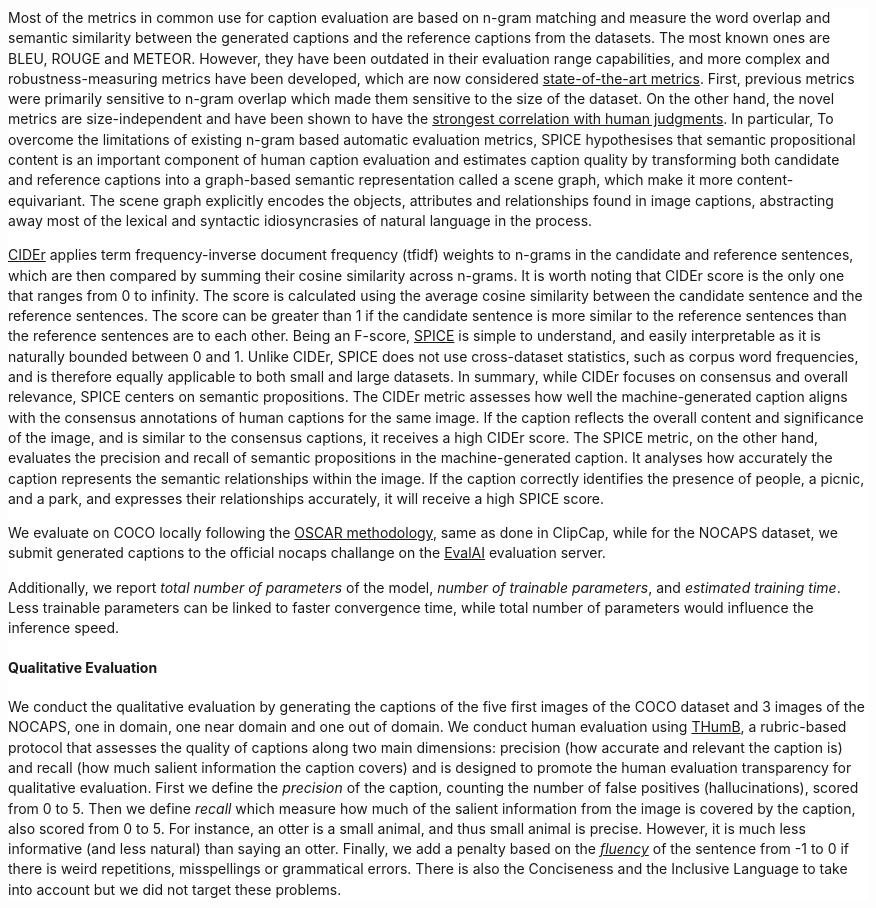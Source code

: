 Most of the metrics in common use for caption evaluation are based on n-gram matching and measure the word overlap and semantic similarity between the generated captions and the reference captions from the datasets. The most known ones are BLEU, ROUGE and METEOR. However, they have been outdated in their evaluation range capabilities, and more complex and robustness-measuring metrics have been developed, which are now considered [state-of-the-art metrics](http://arxiv.org/abs/1607.08822). First, previous metrics were primarily sensitive to n-gram overlap which made them sensitive to the size of the dataset. On the other hand, the novel metrics are size-independent and have been shown to have the [strongest correlation with human judgments](https://doi.org/10.1109/ICCV.2017.100). In particular, To overcome the limitations of existing n-gram based automatic evaluation metrics, SPICE hypothesises that semantic propositional content is an important component of human caption evaluation and estimates caption quality by transforming both candidate and reference captions into a graph-based semantic representation called a scene graph, which make it more content-equivariant. The scene graph explicitly encodes the objects, attributes and relationships found in image captions, abstracting away most of the lexical and syntactic idiosyncrasies of natural language in the process.

[CIDEr](http://arxiv.org/abs/1411.5726) applies term frequency-inverse document frequency (tfidf) weights to n-grams in the candidate and reference sentences, which are then compared by summing their cosine similarity across n-grams. It is worth noting that CIDEr score is the only one that ranges from 0 to infinity. The score is calculated using the average cosine similarity between the candidate sentence and the reference sentences. The score can be greater than 1 if the candidate sentence is more similar to the reference sentences than the reference sentences are to each other. Being an F-score,  [SPICE](http://arxiv.org/abs/1607.08822) is simple to understand, and easily interpretable as it is naturally bounded between 0 and 1. Unlike CIDEr, SPICE does not use cross-dataset statistics, such as corpus word frequencies, and is therefore equally applicable to both small and large datasets. 
In summary, while CIDEr focuses on consensus and overall relevance, SPICE centers on semantic propositions. The CIDEr metric assesses how well the machine-generated caption aligns with the consensus annotations of human captions for the same image. If the caption reflects the overall content and significance of the image, and is similar to the consensus captions, it receives a high CIDEr score. The SPICE metric, on the other hand, evaluates the precision and recall of semantic propositions in the machine-generated caption. It analyses how accurately the caption represents the semantic relationships within the image. If the caption correctly identifies the presence of people, a picnic, and a park, and expresses their relationships accurately, it will receive a high SPICE score.

We evaluate on COCO locally following the [OSCAR methodology](http://arxiv.org/abs/2004.06165), same as done in ClipCap, while for the NOCAPS dataset, we submit generated captions to the official nocaps challange on the [EvalAI](https://eval.ai/web/challenges/challenge-page/355) evaluation server.

Additionally, we report _total number of parameters_ of the model, _number of trainable parameters_, and _estimated training time_. Less trainable parameters can be linked to faster convergence time, while total number of parameters would influence the inference speed.



#### Qualitative Evaluation

We conduct the qualitative evaluation by generating the captions of the five first images of the COCO dataset and 3 images of the NOCAPS, one in domain, one near domain and one out of domain. We conduct human evaluation using [THumB](https://arxiv.org/pdf/2111.08940.pdf), a rubric-based protocol that assesses the quality of captions along two main dimensions: precision (how accurate and relevant the caption is) and recall (how much salient information the caption covers) and is designed to promote the human evaluation transparency for qualitative evaluation. First we define the _precision_ of the caption, counting the number of false positives (hallucinations), scored from 0 to 5. Then we define _recall_ which measure how much of the salient information from the image is covered by the caption, also scored from 0 to 5. For instance, an otter is a small animal, and thus small animal is precise. However, it is much less informative (and less natural) than saying an otter. Finally, we add a penalty based on the [_fluency_](https://arxiv.org/pdf/2111.08940.pdf) of the sentence from -1 to 0 if there is weird repetitions, misspellings or grammatical errors. There is also the Conciseness and the Inclusive Language to take into account but we did not target these problems.

